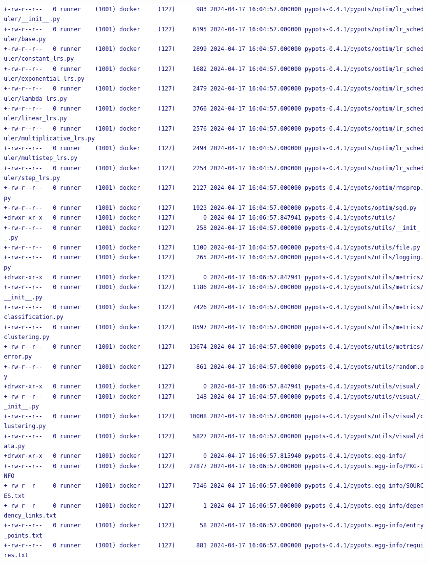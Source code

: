 ```diff
+-rw-r--r--   0 runner    (1001) docker     (127)      983 2024-04-17 16:04:57.000000 pypots-0.4.1/pypots/optim/lr_scheduler/__init__.py
+-rw-r--r--   0 runner    (1001) docker     (127)     6195 2024-04-17 16:04:57.000000 pypots-0.4.1/pypots/optim/lr_scheduler/base.py
+-rw-r--r--   0 runner    (1001) docker     (127)     2899 2024-04-17 16:04:57.000000 pypots-0.4.1/pypots/optim/lr_scheduler/constant_lrs.py
+-rw-r--r--   0 runner    (1001) docker     (127)     1682 2024-04-17 16:04:57.000000 pypots-0.4.1/pypots/optim/lr_scheduler/exponential_lrs.py
+-rw-r--r--   0 runner    (1001) docker     (127)     2479 2024-04-17 16:04:57.000000 pypots-0.4.1/pypots/optim/lr_scheduler/lambda_lrs.py
+-rw-r--r--   0 runner    (1001) docker     (127)     3766 2024-04-17 16:04:57.000000 pypots-0.4.1/pypots/optim/lr_scheduler/linear_lrs.py
+-rw-r--r--   0 runner    (1001) docker     (127)     2576 2024-04-17 16:04:57.000000 pypots-0.4.1/pypots/optim/lr_scheduler/multiplicative_lrs.py
+-rw-r--r--   0 runner    (1001) docker     (127)     2494 2024-04-17 16:04:57.000000 pypots-0.4.1/pypots/optim/lr_scheduler/multistep_lrs.py
+-rw-r--r--   0 runner    (1001) docker     (127)     2254 2024-04-17 16:04:57.000000 pypots-0.4.1/pypots/optim/lr_scheduler/step_lrs.py
+-rw-r--r--   0 runner    (1001) docker     (127)     2127 2024-04-17 16:04:57.000000 pypots-0.4.1/pypots/optim/rmsprop.py
+-rw-r--r--   0 runner    (1001) docker     (127)     1923 2024-04-17 16:04:57.000000 pypots-0.4.1/pypots/optim/sgd.py
+drwxr-xr-x   0 runner    (1001) docker     (127)        0 2024-04-17 16:06:57.847941 pypots-0.4.1/pypots/utils/
+-rw-r--r--   0 runner    (1001) docker     (127)      258 2024-04-17 16:04:57.000000 pypots-0.4.1/pypots/utils/__init__.py
+-rw-r--r--   0 runner    (1001) docker     (127)     1100 2024-04-17 16:04:57.000000 pypots-0.4.1/pypots/utils/file.py
+-rw-r--r--   0 runner    (1001) docker     (127)      265 2024-04-17 16:04:57.000000 pypots-0.4.1/pypots/utils/logging.py
+drwxr-xr-x   0 runner    (1001) docker     (127)        0 2024-04-17 16:06:57.847941 pypots-0.4.1/pypots/utils/metrics/
+-rw-r--r--   0 runner    (1001) docker     (127)     1186 2024-04-17 16:04:57.000000 pypots-0.4.1/pypots/utils/metrics/__init__.py
+-rw-r--r--   0 runner    (1001) docker     (127)     7426 2024-04-17 16:04:57.000000 pypots-0.4.1/pypots/utils/metrics/classification.py
+-rw-r--r--   0 runner    (1001) docker     (127)     8597 2024-04-17 16:04:57.000000 pypots-0.4.1/pypots/utils/metrics/clustering.py
+-rw-r--r--   0 runner    (1001) docker     (127)    13674 2024-04-17 16:04:57.000000 pypots-0.4.1/pypots/utils/metrics/error.py
+-rw-r--r--   0 runner    (1001) docker     (127)      861 2024-04-17 16:04:57.000000 pypots-0.4.1/pypots/utils/random.py
+drwxr-xr-x   0 runner    (1001) docker     (127)        0 2024-04-17 16:06:57.847941 pypots-0.4.1/pypots/utils/visual/
+-rw-r--r--   0 runner    (1001) docker     (127)      148 2024-04-17 16:04:57.000000 pypots-0.4.1/pypots/utils/visual/__init__.py
+-rw-r--r--   0 runner    (1001) docker     (127)    10008 2024-04-17 16:04:57.000000 pypots-0.4.1/pypots/utils/visual/clustering.py
+-rw-r--r--   0 runner    (1001) docker     (127)     5827 2024-04-17 16:04:57.000000 pypots-0.4.1/pypots/utils/visual/data.py
+drwxr-xr-x   0 runner    (1001) docker     (127)        0 2024-04-17 16:06:57.815940 pypots-0.4.1/pypots.egg-info/
+-rw-r--r--   0 runner    (1001) docker     (127)    27877 2024-04-17 16:06:57.000000 pypots-0.4.1/pypots.egg-info/PKG-INFO
+-rw-r--r--   0 runner    (1001) docker     (127)     7346 2024-04-17 16:06:57.000000 pypots-0.4.1/pypots.egg-info/SOURCES.txt
+-rw-r--r--   0 runner    (1001) docker     (127)        1 2024-04-17 16:06:57.000000 pypots-0.4.1/pypots.egg-info/dependency_links.txt
+-rw-r--r--   0 runner    (1001) docker     (127)       58 2024-04-17 16:06:57.000000 pypots-0.4.1/pypots.egg-info/entry_points.txt
+-rw-r--r--   0 runner    (1001) docker     (127)      881 2024-04-17 16:06:57.000000 pypots-0.4.1/pypots.egg-info/requires.txt
```